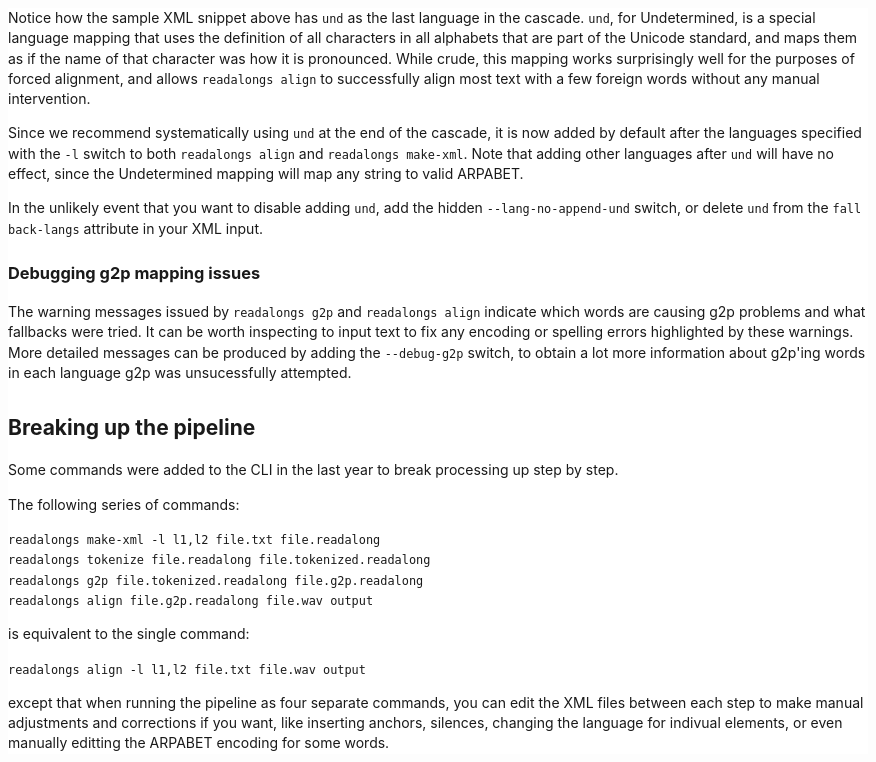 Notice how the sample XML snippet above has `und` as the last language in the
cascade. `und`, for Undetermined, is a special language mapping that
uses the definition of all characters in all alphabets that are part of the
Unicode standard, and
maps them as if the name of that character was how it is pronounced.
While crude, this mapping works surprisingly well for the purposes of
forced alignment, and allows `readalongs align` to successfully align
most text with a few foreign words without any manual intervention.

Since we recommend systematically using `und` at the end of the cascade, it
is now added by default after the languages specified with the `-l`
switch to both `readalongs align` and `readalongs make-xml`. Note that
adding other languages after `und` will have no effect, since the
Undetermined mapping will map any string to valid ARPABET.

In the unlikely event that you want to disable adding `und`, add the hidden
`--lang-no-append-und` switch, or delete `und` from the `fallback-langs`
attribute in your XML input.

### Debugging g2p mapping issues

The warning messages issued by `readalongs g2p` and `readalongs align`
indicate which words are causing g2p problems and what fallbacks were tried.
It can be worth inspecting to input text to fix any encoding or spelling
errors highlighted by these warnings. More detailed messages can be
produced by adding the `--debug-g2p` switch, to obtain a lot more
information about g2p'ing words in each language g2p was unsucessfully
attempted.

## Breaking up the pipeline

Some commands were added to the CLI in the last year to break processing up step
by step.

The following series of commands:

```
readalongs make-xml -l l1,l2 file.txt file.readalong
readalongs tokenize file.readalong file.tokenized.readalong
readalongs g2p file.tokenized.readalong file.g2p.readalong
readalongs align file.g2p.readalong file.wav output
```

is equivalent to the single command:

```
readalongs align -l l1,l2 file.txt file.wav output
```

except that when running the pipeline as four separate commands, you can
edit the XML files between each step to make manual adjustments and
corrections if you want, like inserting anchors, silences, changing the
language for indivual elements, or even manually editting the ARPABET encoding
for some words.
